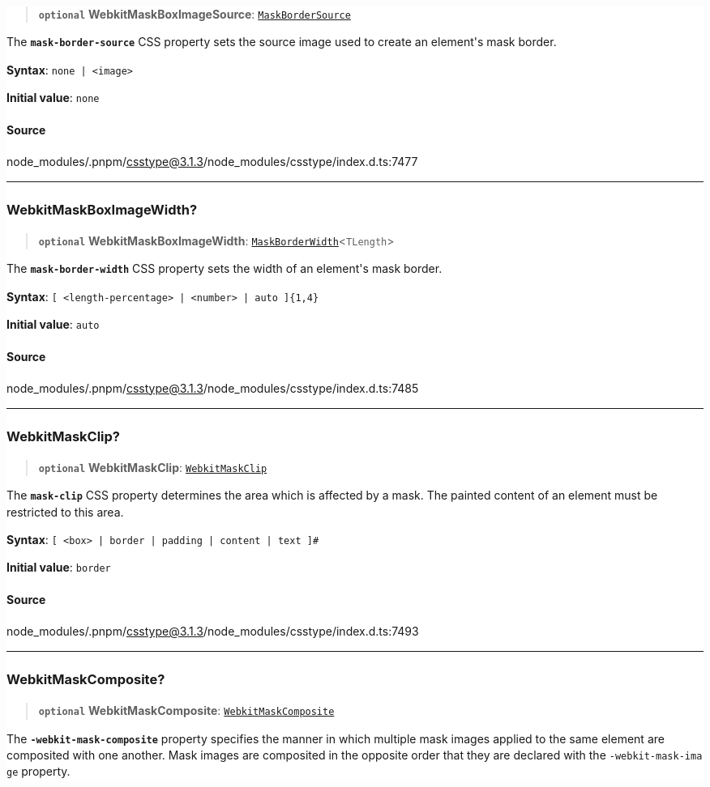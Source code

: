 > **`optional`** **WebkitMaskBoxImageSource**: [`MaskBorderSource`](../type-aliases/MaskBorderSource.md)

The **`mask-border-source`** CSS property sets the source image used to create an element's mask border.

**Syntax**: `none | <image>`

**Initial value**: `none`

#### Source

node\_modules/.pnpm/csstype@3.1.3/node\_modules/csstype/index.d.ts:7477

***

### WebkitMaskBoxImageWidth?

> **`optional`** **WebkitMaskBoxImageWidth**: [`MaskBorderWidth`](../type-aliases/MaskBorderWidth.md)\<`TLength`\>

The **`mask-border-width`** CSS property sets the width of an element's mask border.

**Syntax**: `[ <length-percentage> | <number> | auto ]{1,4}`

**Initial value**: `auto`

#### Source

node\_modules/.pnpm/csstype@3.1.3/node\_modules/csstype/index.d.ts:7485

***

### WebkitMaskClip?

> **`optional`** **WebkitMaskClip**: [`WebkitMaskClip`](../type-aliases/WebkitMaskClip.md)

The **`mask-clip`** CSS property determines the area which is affected by a mask. The painted content of an element must be restricted to this area.

**Syntax**: `[ <box> | border | padding | content | text ]#`

**Initial value**: `border`

#### Source

node\_modules/.pnpm/csstype@3.1.3/node\_modules/csstype/index.d.ts:7493

***

### WebkitMaskComposite?

> **`optional`** **WebkitMaskComposite**: [`WebkitMaskComposite`](../type-aliases/WebkitMaskComposite.md)

The **`-webkit-mask-composite`** property specifies the manner in which multiple mask images applied to the same element are composited with one another. Mask images are composited in the opposite order that they are declared with the `-webkit-mask-image` property.
